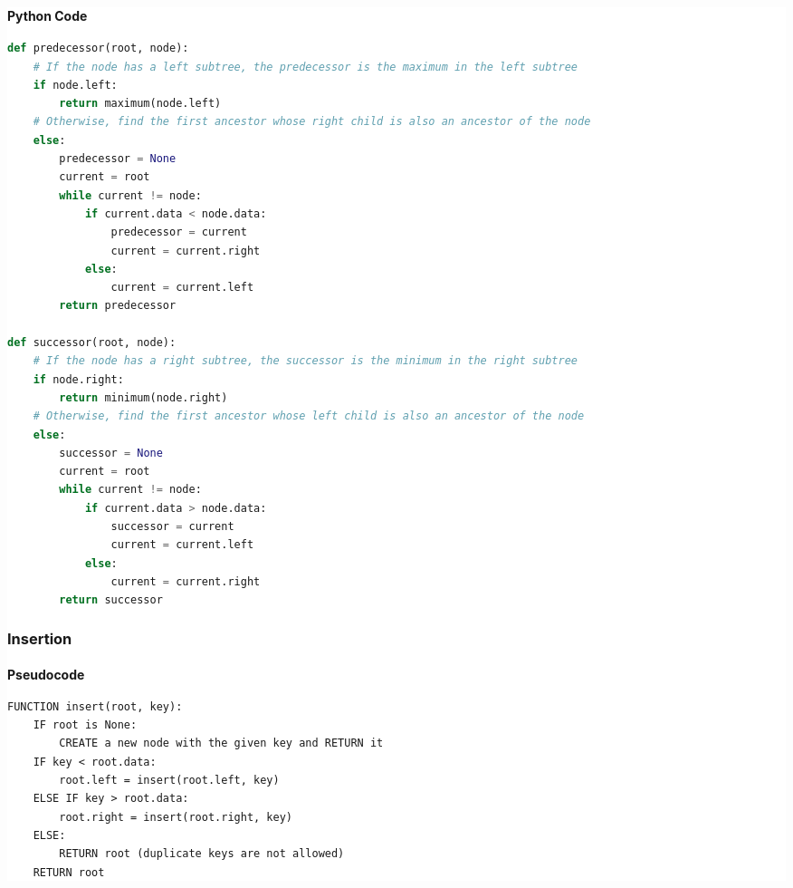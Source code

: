**Python Code**

```python
def predecessor(root, node):
    # If the node has a left subtree, the predecessor is the maximum in the left subtree
    if node.left:
        return maximum(node.left)
    # Otherwise, find the first ancestor whose right child is also an ancestor of the node
    else:
        predecessor = None
        current = root
        while current != node:
            if current.data < node.data:
                predecessor = current
                current = current.right
            else:
                current = current.left
        return predecessor

def successor(root, node):
    # If the node has a right subtree, the successor is the minimum in the right subtree
    if node.right:
        return minimum(node.right)
    # Otherwise, find the first ancestor whose left child is also an ancestor of the node
    else:
        successor = None
        current = root
        while current != node:
            if current.data > node.data:
                successor = current
                current = current.left
            else:
                current = current.right
        return successor
```

### Insertion

**Pseudocode**

```
FUNCTION insert(root, key):
    IF root is None:
        CREATE a new node with the given key and RETURN it
    IF key < root.data:
        root.left = insert(root.left, key)
    ELSE IF key > root.data:
        root.right = insert(root.right, key)
    ELSE:
        RETURN root (duplicate keys are not allowed)
    RETURN root
```

